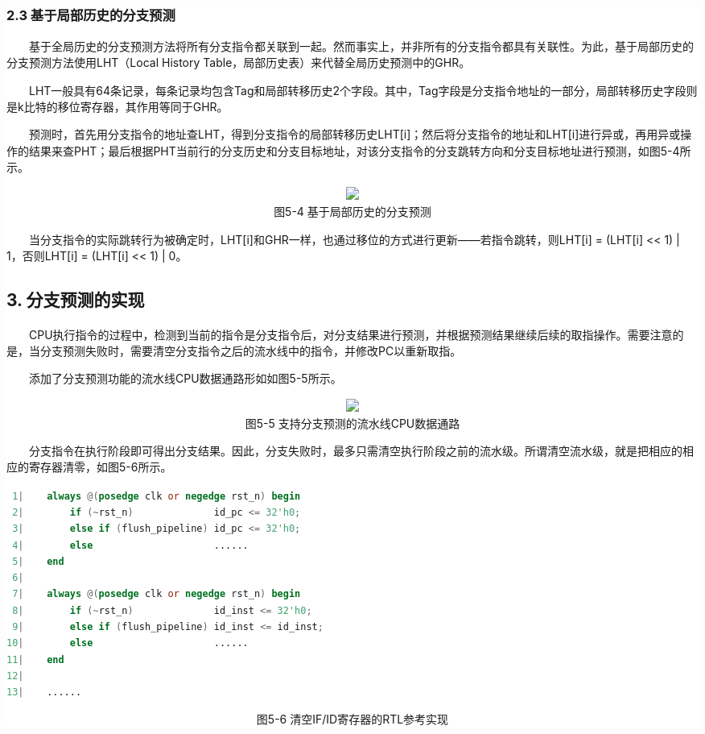 ### 2.3 基于局部历史的分支预测

&emsp;&emsp;基于全局历史的分支预测方法将所有分支指令都关联到一起。然而事实上，并非所有的分支指令都具有关联性。为此，基于局部历史的分支预测方法使用LHT（Local History Table，局部历史表）来代替全局历史预测中的GHR。

&emsp;&emsp;LHT一般具有64条记录，每条记录均包含Tag和局部转移历史2个字段。其中，Tag字段是分支指令地址的一部分，局部转移历史字段则是k比特的移位寄存器，其作用等同于GHR。

&emsp;&emsp;预测时，首先用分支指令的地址查LHT，得到分支指令的局部转移历史LHT[i]；然后将分支指令的地址和LHT[i]进行异或，再用异或操作的结果来查PHT；最后根据PHT当前行的分支历史和分支目标地址，对该分支指令的分支跳转方向和分支目标地址进行预测，如图5-4所示。

<center><img src = "../assets/5-4.png" width = 600></center>
<center>图5-4 基于局部历史的分支预测</center>

&emsp;&emsp;当分支指令的实际跳转行为被确定时，LHT[i]和GHR一样，也通过移位的方式进行更新——若指令跳转，则LHT[i] = (LHT[i] << 1) | 1，否则LHT[i] = (LHT[i] << 1) | 0。

## 3. 分支预测的实现

&emsp;&emsp;CPU执行指令的过程中，检测到当前的指令是分支指令后，对分支结果进行预测，并根据预测结果继续后续的取指操作。需要注意的是，当分支预测失败时，需要清空分支指令之后的流水线中的指令，并修改PC以重新取指。

&emsp;&emsp;添加了分支预测功能的流水线CPU数据通路形如如图5-5所示。

<center><img src = "../assets/5-5.png"></center>
<center>图5-5 支持分支预测的流水线CPU数据通路</center>

&emsp;&emsp;分支指令在执行阶段即可得出分支结果。因此，分支失败时，最多只需清空执行阶段之前的流水级。所谓清空流水级，就是把相应的相应的寄存器清零，如图5-6所示。

``` Verilog
 1|    always @(posedge clk or negedge rst_n) begin
 2|        if (~rst_n)              id_pc <= 32'h0;
 3|        else if (flush_pipeline) id_pc <= 32'h0;
 4|        else                     ......
 5|    end
 6|
 7|    always @(posedge clk or negedge rst_n) begin
 8|        if (~rst_n)              id_inst <= 32'h0;
 9|        else if (flush_pipeline) id_inst <= id_inst;
10|        else                     ......
11|    end
12|    
13|    ......
```
<center>图5-6 清空IF/ID寄存器的RTL参考实现</center>
